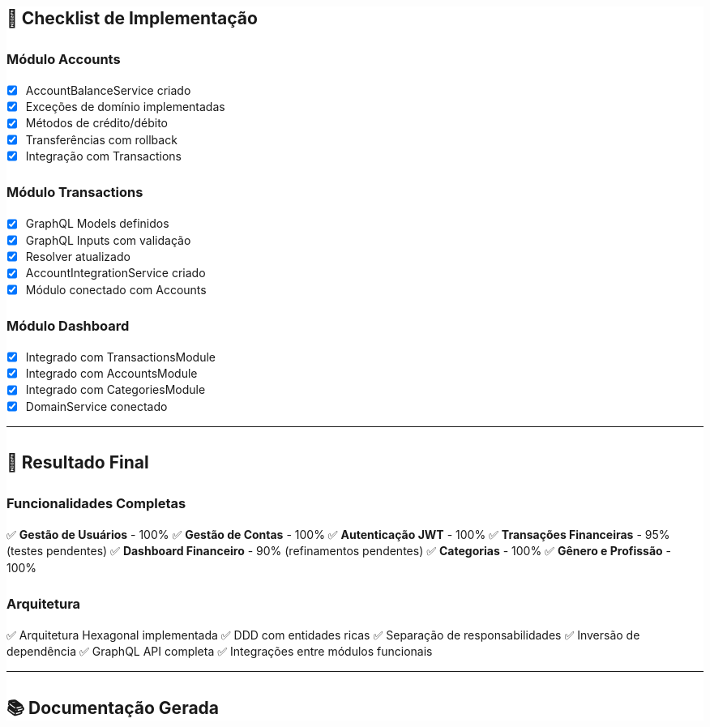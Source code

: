 
## 📝 Checklist de Implementação

### **Módulo Accounts**

- [x] AccountBalanceService criado
- [x] Exceções de domínio implementadas
- [x] Métodos de crédito/débito
- [x] Transferências com rollback
- [x] Integração com Transactions

### **Módulo Transactions**

- [x] GraphQL Models definidos
- [x] GraphQL Inputs com validação
- [x] Resolver atualizado
- [x] AccountIntegrationService criado
- [x] Módulo conectado com Accounts

### **Módulo Dashboard**

- [x] Integrado com TransactionsModule
- [x] Integrado com AccountsModule
- [x] Integrado com CategoriesModule
- [x] DomainService conectado

---

## 🎯 Resultado Final

### **Funcionalidades Completas**

✅ **Gestão de Usuários** - 100%
✅ **Gestão de Contas** - 100%
✅ **Autenticação JWT** - 100%
✅ **Transações Financeiras** - 95% (testes pendentes)
✅ **Dashboard Financeiro** - 90% (refinamentos pendentes)
✅ **Categorias** - 100%
✅ **Gênero e Profissão** - 100%

### **Arquitetura**

✅ Arquitetura Hexagonal implementada
✅ DDD com entidades ricas
✅ Separação de responsabilidades
✅ Inversão de dependência
✅ GraphQL API completa
✅ Integrações entre módulos funcionais

---

## 📚 Documentação Gerada
